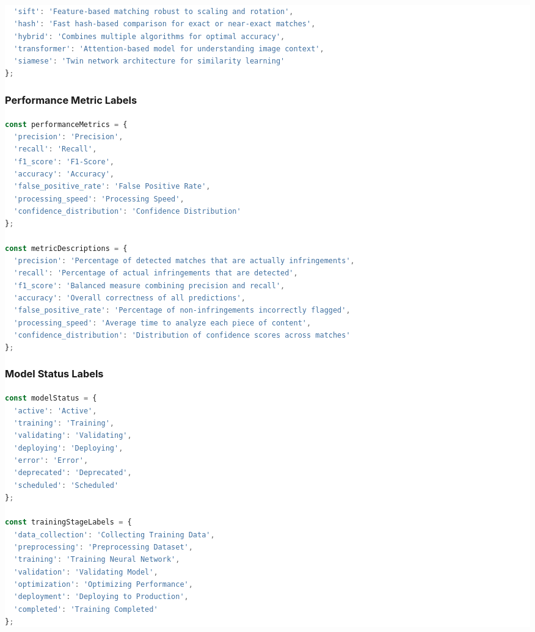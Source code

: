 ```javascript
  'sift': 'Feature-based matching robust to scaling and rotation',
  'hash': 'Fast hash-based comparison for exact or near-exact matches',
  'hybrid': 'Combines multiple algorithms for optimal accuracy',
  'transformer': 'Attention-based model for understanding image context',
  'siamese': 'Twin network architecture for similarity learning'
};
```

### Performance Metric Labels
```javascript
const performanceMetrics = {
  'precision': 'Precision',
  'recall': 'Recall',
  'f1_score': 'F1-Score',
  'accuracy': 'Accuracy',
  'false_positive_rate': 'False Positive Rate',
  'processing_speed': 'Processing Speed',
  'confidence_distribution': 'Confidence Distribution'
};

const metricDescriptions = {
  'precision': 'Percentage of detected matches that are actually infringements',
  'recall': 'Percentage of actual infringements that are detected',
  'f1_score': 'Balanced measure combining precision and recall',
  'accuracy': 'Overall correctness of all predictions',
  'false_positive_rate': 'Percentage of non-infringements incorrectly flagged',
  'processing_speed': 'Average time to analyze each piece of content',
  'confidence_distribution': 'Distribution of confidence scores across matches'
};
```

### Model Status Labels
```javascript
const modelStatus = {
  'active': 'Active',
  'training': 'Training',
  'validating': 'Validating',
  'deploying': 'Deploying',
  'error': 'Error',
  'deprecated': 'Deprecated',
  'scheduled': 'Scheduled'
};

const trainingStageLabels = {
  'data_collection': 'Collecting Training Data',
  'preprocessing': 'Preprocessing Dataset',
  'training': 'Training Neural Network',
  'validation': 'Validating Model',
  'optimization': 'Optimizing Performance',
  'deployment': 'Deploying to Production',
  'completed': 'Training Completed'
};
```
